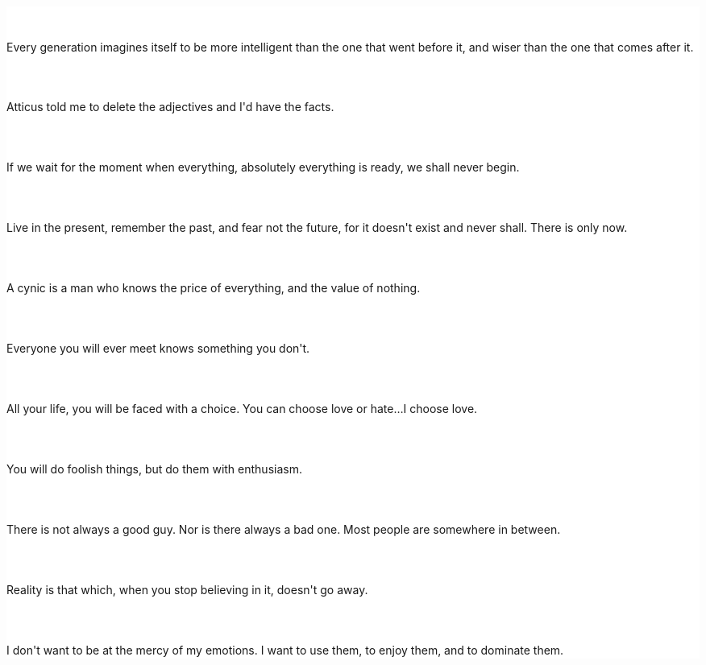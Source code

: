 <br><br>
Every generation imagines itself to be more intelligent than the one that went before it, and wiser than the one that comes after it.

<br><br>
Atticus told me to delete the adjectives and I'd have the facts.

<br><br>
If we wait for the moment when everything, absolutely everything is ready, we shall never begin.

<br><br>
Live in the present, remember the past, and fear not the future, for it doesn't exist and never shall. There is only now.

<br><br>
A cynic is a man who knows the price of everything, and the value of nothing.

<br><br>
Everyone you will ever meet knows something you don't.

<br><br>
All your life, you will be faced with a choice. You can choose love or hate…I choose love.

<br><br>
You will do foolish things, but do them with enthusiasm.

<br><br>
There is not always a good guy. Nor is there always a bad one. Most people are somewhere in between.

<br><br>
Reality is that which, when you stop believing in it, doesn't go away.

<br><br>
I don't want to be at the mercy of my emotions. I want to use them, to enjoy them, and to dominate them.

